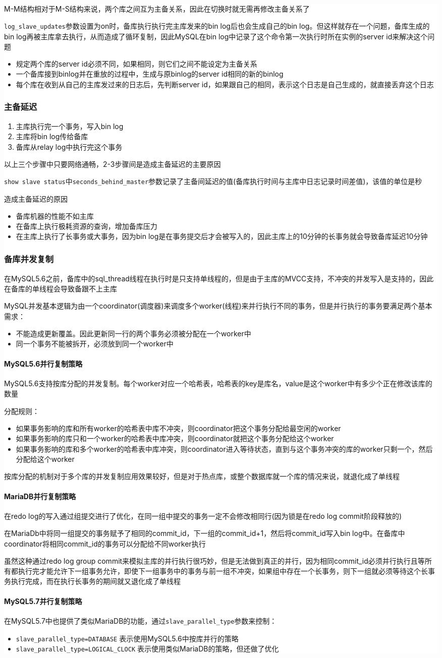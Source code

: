 M-M结构相对于M-S结构来说，两个库之间互为主备关系，因此在切换时就无需再修改主备关系了

`log_slave_updates`参数设置为on时，备库执行执行完主库发来的bin log后也会生成自己的bin log。但这样就存在一个问题，备库生成的bin log再被主库拿去执行，从而造成了循环复制，因此MySQL在bin log中记录了这个命令第一次执行时所在实例的server id来解决这个问题
- 规定两个库的server id必须不同，如果相同，则它们之间不能设定为主备关系
- 一个备库接到binlog并在重放的过程中，生成与原binlog的server id相同的新的binlog
- 每个库在收到从自己的主库发过来的日志后，先判断server id，如果跟自己的相同，表示这个日志是自己生成的，就直接丢弃这个日志

### 主备延迟

1. 主库执行完一个事务，写入bin log
2. 主库将bin log传给备库
3. 备库从relay log中执行完这个事务

以上三个步骤中只要网络通畅，2-3步骤间是造成主备延迟的主要原因

`show slave status`中`seconds_behind_master`参数记录了主备间延迟的值(备库执行时间与主库中日志记录时间差值)，该值的单位是秒

造成主备延迟的原因
- 备库机器的性能不如主库
- 在备库上执行极耗资源的查询，增加备库压力
- 在主库上执行了长事务或大事务，因为bin log是在事务提交后才会被写入的，因此主库上的10分钟的长事务就会导致备库延迟10分钟

### 备库并发复制

在MySQL5.6之前，备库中的sql_thread线程在执行时是只支持单线程的，但是由于主库的MVCC支持，不冲突的并发写入是支持的，因此在备库的单线程会导致备跟不上主库

MySQL并发基本逻辑为由一个coordinator(调度器)来调度多个worker(线程)来并行执行不同的事务，但是并行执行的事务要满足两个基本需求：
- 不能造成更新覆盖。因此更新同一行的两个事务必须被分配在一个worker中
- 同一个事务不能被拆开，必须放到同一个worker中

#### MySQL5.6并行复制策略

MySQL5.6支持按库分配的并发复制。每个worker对应一个哈希表，哈希表的key是库名，value是这个worker中有多少个正在修改该库的数量

分配规则：
- 如果事务影响的库和所有worker的哈希表中库不冲突，则coordinator把这个事务分配给最空闲的worker
- 如果事务影响的库只和一个worker的哈希表中库冲突，则coordinator就把这个事务分配给这个worker
- 如果事务影响的库和多个worker的哈希表中库冲突，则coordinator进入等待状态，直到与这个事务冲突的库的worker只剩一个，然后分配给这个worker

按库分配的机制对于多个库的并发复制应用效果较好，但是对于热点库，或整个数据库就一个库的情况来说，就退化成了单线程

#### MariaDB并行复制策略

在redo log的写入通过组提交进行了优化，在同一组中提交的事务一定不会修改相同行(因为锁是在redo log commit阶段释放的)

在MariaDb中将同一组提交的事务赋予了相同的commit_id，下一组的commit_id+1，然后将commit_id写入bin log中。在备库中coordinator将相同commit_id的事务可以分配给不同worker执行

虽然这种通过redo log group commit来模拟主库的并行执行很巧妙，但是无法做到真正的并行，因为相同commit_id必须并行执行且等所有都执行完才能允许下一组事务允许，即使下一组事务中的事务与前一组不冲突，如果组中存在一个长事务，则下一组就必须等待这个长事务执行完成，而在执行长事务的期间就又退化成了单线程

#### MySQL5.7并行复制策略

在MySQL5.7中也提供了类似MariaDB的功能，通过`slave_parallel_type`参数来控制：
- `slave_parallel_type=DATABASE` 表示使用MySQL5.6中按库并行的策略
- `slave_parallel_type=LOGICAL_CLOCK` 表示使用类似MariaDB的策略，但还做了优化
